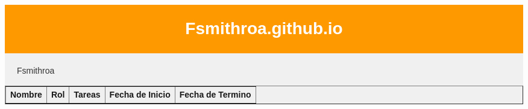 # Fsmithroa.github.io
Fsmithroa
<html>
<head>
    <title>Mi blog creativo</title>
    <style>
        /* Aquí va el código CSS para dar estilo a tu blog */
        body {
            font-family: Arial, sans-serif;
            background-color: #F0F0F0;
        }
        h1 {
            text-align: center;
            color: #FFFFFF;
            background-color: #FF9900;
            padding: 20px;
        }
        h2 {
            color: #FF9900;
            margin-left: 20px;
        }
        p {
            color: #333333;
            margin: 10px 20px;
            line-height: 1.5;
        }
        a {
            color: #FF9900;
            text-decoration: none;
        }
        a:hover {
            text-decoration: underline;
        }
        .entrada {
            border: 1px solid #CCCCCC;
            margin: 20px;
            background-color: #FFFFFF;
        }
        .imagen {
            width: 300px;
            height: 200px;
            float: left;
            margin: 10px;
        }
        .fecha {
            font-style: italic;
            margin-left: 20px;
        }
        .clear {
            clear: both;
        }
    </style>
</head>
<body>
    <center>
    <table border="1">
        <tr>
            <th>Nombre</th>
            <th>Rol</th>
            <th>Tareas</th>
            <th>Fecha de Inicio</th>
            <th>Fecha de Termino</th>